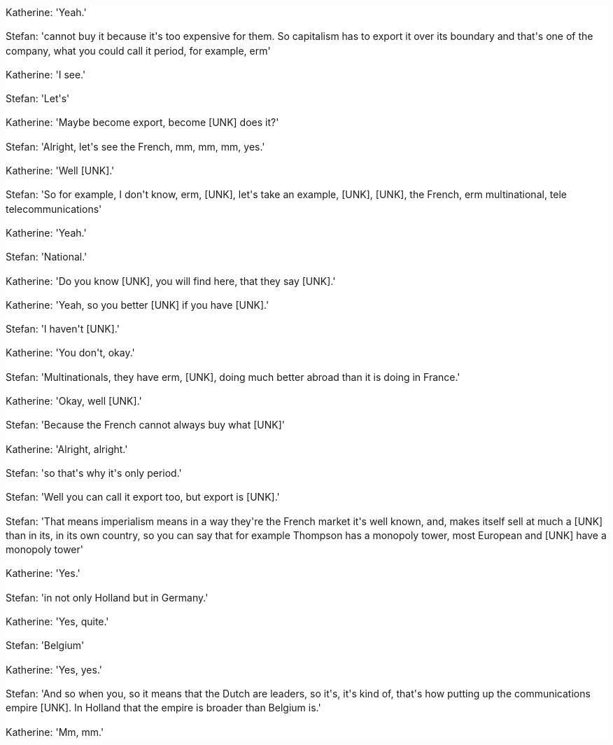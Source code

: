 Katherine: 'Yeah.'

Stefan: 'cannot buy it because it's too expensive for them.
So capitalism has to export it over its boundary and that's one of the company, what you could call it period, for example, erm'

Katherine: 'I see.'

Stefan: 'Let's'

Katherine: 'Maybe become export, become [UNK] does it?'

Stefan: 'Alright, let's see the French, mm, mm, mm, yes.'

Katherine: 'Well [UNK].'

Stefan: 'So for example, I don't know, erm, [UNK], let's take an example, [UNK], [UNK], the French, erm multinational, tele telecommunications'

Katherine: 'Yeah.'

Stefan: 'National.'

Katherine: 'Do you know [UNK], you will find here, that they say [UNK].'

Katherine: 'Yeah, so you better [UNK] if you have [UNK].'

Stefan: 'I haven't [UNK].'

Katherine: 'You don't, okay.'

Stefan: 'Multinationals, they have erm, [UNK], doing much better abroad than it is doing in France.'

Katherine: 'Okay, well [UNK].'

Stefan: 'Because the French cannot always buy what [UNK]'

Katherine: 'Alright, alright.'

Stefan: 'so that's why it's only period.'

Stefan: 'Well you can call it export too, but export is [UNK].'

Stefan: 'That means imperialism means in a way they're the French market it's well known, and, makes itself sell at much a [UNK] than in its, in its own country, so you can say that for example Thompson has a monopoly tower, most European and [UNK] have a monopoly tower'

Katherine: 'Yes.'

Stefan: 'in not only Holland but in Germany.'

Katherine: 'Yes, quite.'

Stefan: 'Belgium'

Katherine: 'Yes, yes.'

Stefan: 'And so when you, so it means that the Dutch are leaders, so it's, it's kind of, that's how putting up the communications empire [UNK].
In Holland that the empire is broader than Belgium is.'

Katherine: 'Mm, mm.'
